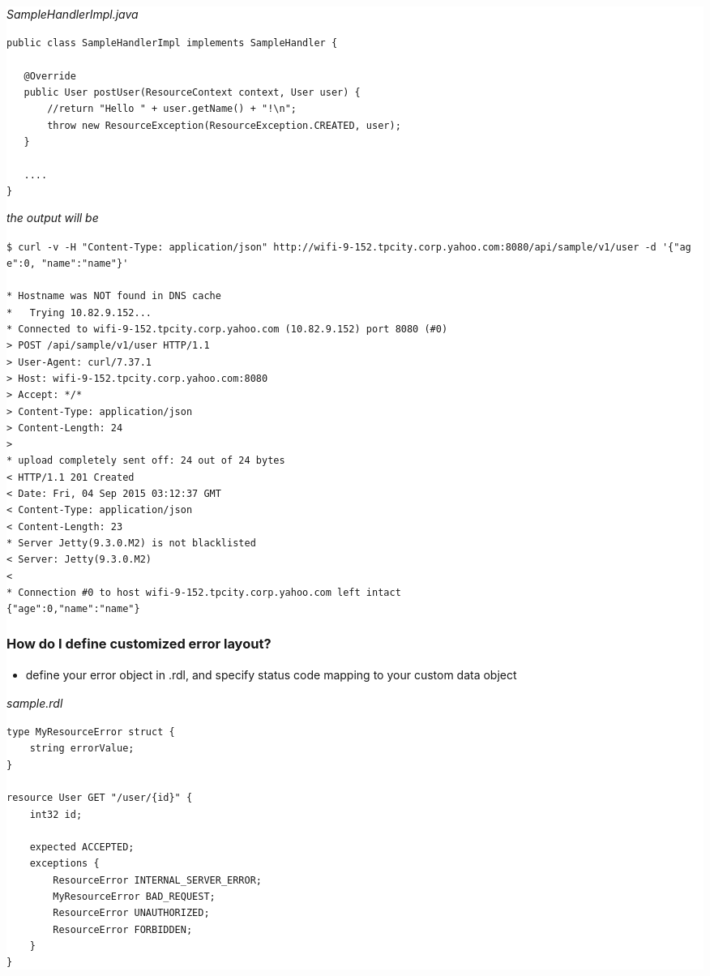 *SampleHandlerImpl.java*

```
public class SampleHandlerImpl implements SampleHandler {

   @Override
   public User postUser(ResourceContext context, User user) {
       //return "Hello " + user.getName() + "!\n";
       throw new ResourceException(ResourceException.CREATED, user);
   }

   ....
}
```

*the output will be*

```
$ curl -v -H "Content-Type: application/json" http://wifi-9-152.tpcity.corp.yahoo.com:8080/api/sample/v1/user -d '{"age":0, "name":"name"}'

* Hostname was NOT found in DNS cache
*   Trying 10.82.9.152...
* Connected to wifi-9-152.tpcity.corp.yahoo.com (10.82.9.152) port 8080 (#0)
> POST /api/sample/v1/user HTTP/1.1
> User-Agent: curl/7.37.1
> Host: wifi-9-152.tpcity.corp.yahoo.com:8080
> Accept: */*
> Content-Type: application/json
> Content-Length: 24
>
* upload completely sent off: 24 out of 24 bytes
< HTTP/1.1 201 Created
< Date: Fri, 04 Sep 2015 03:12:37 GMT
< Content-Type: application/json
< Content-Length: 23
* Server Jetty(9.3.0.M2) is not blacklisted
< Server: Jetty(9.3.0.M2)
<
* Connection #0 to host wifi-9-152.tpcity.corp.yahoo.com left intact
{"age":0,"name":"name"}
```

### How do I define customized error layout?

-   define your error object in .rdl, and specify status code mapping to
    your custom data object

*sample.rdl*

```
type MyResourceError struct {
    string errorValue;
}

resource User GET "/user/{id}" {
    int32 id;

    expected ACCEPTED;
    exceptions {
        ResourceError INTERNAL_SERVER_ERROR;
        MyResourceError BAD_REQUEST;
        ResourceError UNAUTHORIZED;
        ResourceError FORBIDDEN;
    }
}
```
